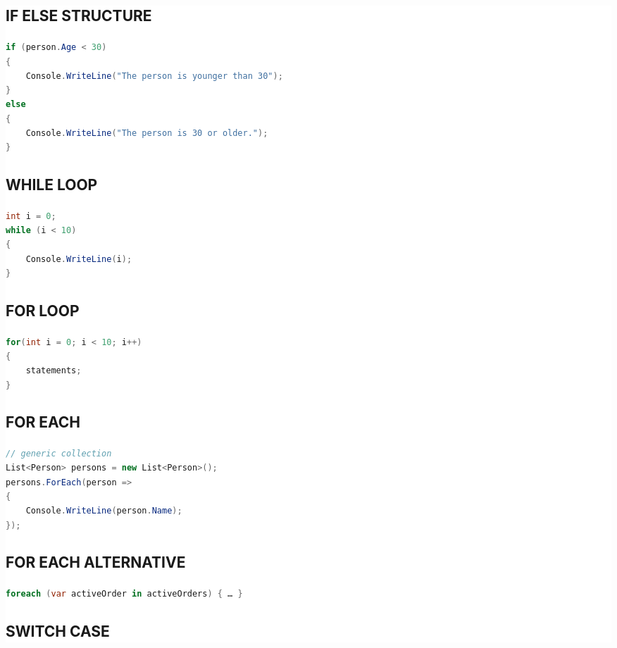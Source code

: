 ## IF ELSE STRUCTURE

```csharp
if (person.Age < 30)
{
    Console.WriteLine("The person is younger than 30");
}
else
{
    Console.WriteLine("The person is 30 or older.");
}
```

## WHILE LOOP

```csharp
int i = 0;
while (i < 10)
{
    Console.WriteLine(i);
}
```

## FOR LOOP

```csharp
for(int i = 0; i < 10; i++)
{
    statements;
}
```

## FOR EACH

```csharp
// generic collection
List<Person> persons = new List<Person>();
persons.ForEach(person =>
{
    Console.WriteLine(person.Name);
});
```

## FOR EACH ALTERNATIVE

```csharp
foreach (var activeOrder in activeOrders) { … }
```

## SWITCH CASE
